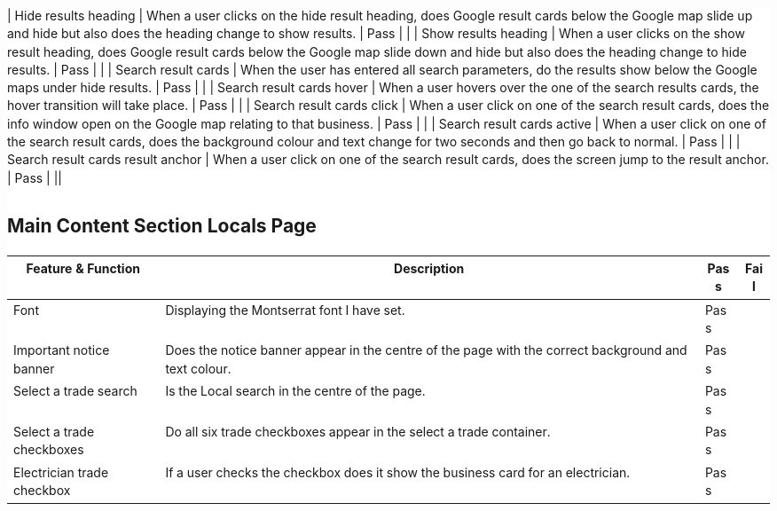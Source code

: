 | Hide results heading                          | When a user clicks on the hide result heading, does Google result cards below the Google map slide up and hide but also does the heading change to show results.                                                                                                                                                                                         | Pass |      |
| Show results heading                          | When a user clicks on the show result heading, does Google result cards below the Google map slide down and hide but also does the heading change to hide results.                                                                                                                                                                                       | Pass |      |
| Search result cards                           | When the user has entered all search parameters, do the results show below the Google maps under hide results.                                                                                                                                                                                                                                           | Pass |      |
| Search result cards hover                     | When a user hovers over the one of the search results cards, the hover transition will take place.                                                                                                                                                                                                                                                       | Pass |      |
| Search result cards click                     | When a user click on one of the search result cards, does the info window open on the Google map relating to that business.                                                                                                                                                                                                                              | Pass |      |
| Search result cards active                    | When a user click on one of the search result cards, does the background colour and text change for two seconds and then go back to normal.                                                                                                                                                                                                              | Pass |      |
| Search result cards result anchor             | When a user click on one of the search result cards, does the screen jump to the result anchor.                                                                                                                                                                                                                                                          | Pass |      ||

## Main Content Section Locals Page
| Feature & Function                            | Description                                                                                                                                                                                                                                                                                                                                              | Pass | Fail |
|-----------------------------------------------|----------------------------------------------------------------------------------------------------------------------------------------------------------------------------------------------------------------------------------------------------------------------------------------------------------------------------------------------------------|------|------|
| Font                                          | Displaying the Montserrat font I have set.                                                                                                                                                                                                                                                                                                               | Pass |      |
| Important notice banner                       | Does the notice banner appear in the centre of the page with the correct background and text colour.                                                                                                                                                                                                                                                     | Pass |      |
| Select a trade search                         | Is the Local search in the centre of the page.                                                                                                                                                                                                                                                                                                           | Pass |      |
| Select a trade checkboxes                     | Do all six trade checkboxes appear in the select a trade container.                                                                                                                                                                                                                                                                                      | Pass |      |
| Electrician trade checkbox                    | If a user checks the checkbox does it show the business card for an electrician.                                                                                                                                                                                                                                                                         | Pass |      |